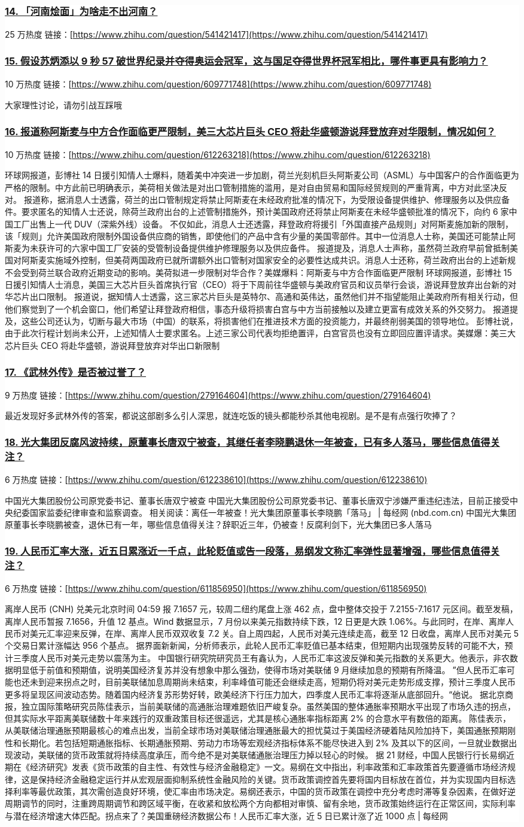 ### [14. 「河南烩面」为啥走不出河南？](https://www.zhihu.com/question/541421417)
25 万热度 链接：[https://www.zhihu.com/question/541421417](https://www.zhihu.com/question/541421417)



### [15. 假设苏炳添以 9 秒 57 破世界纪录并夺得奥运会冠军，这与国足夺得世界杯冠军相比，哪件事更具有影响力？](https://www.zhihu.com/question/609771748)
10 万热度 链接：[https://www.zhihu.com/question/609771748](https://www.zhihu.com/question/609771748)

大家理性讨论，请勿引战互踩哦

### [16. 报道称阿斯麦与中方合作面临更严限制，美三大芯片巨头 CEO 将赴华盛顿游说拜登放弃对华限制，情况如何？](https://www.zhihu.com/question/612263218)
10 万热度 链接：[https://www.zhihu.com/question/612263218](https://www.zhihu.com/question/612263218)

环球网报道，彭博社 14 日援引知情人士爆料，随着美中冲突进一步加剧，荷兰光刻机巨头阿斯麦公司（ASML）与中国客户的合作面临更为严格的限制。中方此前已明确表示，美荷相关做法是对出口管制措施的滥用，是对自由贸易和国际经贸规则的严重背离，中方对此坚决反对。 报道称，据消息人士透露，荷兰的出口管制规定将禁止阿斯麦在未经政府批准的情况下，为受限设备提供维护、修理服务以及供应备件。要求匿名的知情人士还说，除荷兰政府出台的上述管制措施外，预计美国政府还将禁止阿斯麦在未经华盛顿批准的情况下，向约 6 家中国工厂出售上一代 DUV（深紫外线）设备。 不仅如此，消息人士还透露，拜登政府将援引「外国直接产品规则」对阿斯麦施加新的限制，该「规则」允许美国政府限制外国设备供应商的销售，即使他们的产品中含有少量的美国零部件。其中一位消息人士称，美国还可能禁止阿斯麦为未获许可的六家中国工厂安装的受管制设备提供维护修理服务以及供应备件。 报道提及，消息人士声称，虽然荷兰政府早前曾抵制美国对阿斯麦实施域外控制，但美荷两国政府已就所谓额外出口管制对国家安全的必要性达成共识。消息人士还称，荷兰政府出台的上述新规不会受到荷兰联合政府近期变动的影响。美荷拟进一步限制对华合作？美媒爆料：阿斯麦与中方合作面临更严限制 环球网报道，彭博社 15 日援引知情人士消息，美国三大芯片巨头首席执行官（CEO）将于下周前往华盛顿与美政府官员和议员举行会谈，游说拜登放弃出台新的对华芯片出口限制。 报道说，据知情人士透露，这三家芯片巨头是英特尔、高通和英伟达，虽然他们并不指望能阻止美政府所有相关行动，但他们察觉到了一个机会窗口，他们希望让拜登政府相信，事态升级将损害白宫与中方当前接触以及建立更富有成效关系的外交努力。 报道提及，这些公司还认为，切断与最大市场（中国）的联系，将损害他们在推进技术方面的投资能力，并最终削弱美国的领导地位。 彭博社说，由于此次行程计划尚未公开，上述知情人士要求匿名。上述三家公司代表均拒绝置评，白宫官员也没有立即回应置评请求。美媒爆：美三大芯片巨头 CEO 将赴华盛顿，游说拜登放弃对华出口新限制

### [17. 《武林外传》是否被过誉了？](https://www.zhihu.com/question/279164604)
9 万热度 链接：[https://www.zhihu.com/question/279164604](https://www.zhihu.com/question/279164604)

最近发现好多武林外传的答案，都说这部剧多么引人深思，就连吃饭的镜头都能秒杀其他电视剧。是不是有点强行吹捧了？

### [18. 光大集团反腐风波持续，原董事长唐双宁被查，其继任者李晓鹏退休一年被查，已有多人落马，哪些信息值得关注？](https://www.zhihu.com/question/612238610)
6 万热度 链接：[https://www.zhihu.com/question/612238610](https://www.zhihu.com/question/612238610)

中国光大集团股份公司原党委书记、董事长唐双宁被查 中国光大集团股份公司原党委书记、董事长唐双宁涉嫌严重违纪违法，目前正接受中央纪委国家监委纪律审查和监察调查。 相关阅读：离任一年被查！光大集团原董事长李晓鹏「落马」 | 每经网 (nbd.com.cn) 中国光大集团原董事长李晓鹏被查，退休已有一年，哪些信息值得关注？辞职近三年，仍被查！反腐利剑下，光大集团已多人落马

### [19. 人民币汇率大涨，近五日累涨近一千点，此轮贬值或告一段落，易纲发文称汇率弹性显著增强，哪些信息值得关注？](https://www.zhihu.com/question/611856950)
6 万热度 链接：[https://www.zhihu.com/question/611856950](https://www.zhihu.com/question/611856950)

离岸人民币 (CNH) 兑美元北京时间 04:59 报 7.1657 元，较周二纽约尾盘上涨 462 点，盘中整体交投于 7.2155-7.1617 元区间。截至发稿，离岸人民币暂报 7.1656，升值 12 基点。Wind 数据显示，7 月份以来美元指数持续下跌，12 日更是大跌 1.06%。与此同时，在岸、离岸人民币对美元汇率迎来反弹，在岸、离岸人民币双双收复 7.2 关。自上周四起，人民币对美元连续走高，截至 12 日收盘，离岸人民币对美元 5 个交易日累计涨幅达 956 个基点。 据界面新新闻，分析师表示，此轮人民币汇率贬值已基本结束，但短期内出现强势反转的可能不大，预计三季度人民币对美元走势以震荡为主。 中国银行研究院研究员王有鑫认为，人民币汇率这波反弹和美元指数的关系更大。他表示，非农数据明显低于前值和预期值，说明美国经济复苏并没有想象中那么强劲，使得市场对美联储 9 月继续加息的预期有所降温。 ”但人民币汇率可能也还未到迎来拐点之时，目前美联储加息周期尚未结束，利率峰值可能还会继续走高，短期仍将对美元走势形成支撑，预计三季度人民币更多将呈现区间波动态势。随着国内经济复苏形势好转，欧美经济下行压力加大，四季度人民币汇率将逐渐从底部回升。“他说。 据北京商报，独立国际策略研究员陈佳表示，当前美联储的高通胀治理难题依旧严峻复杂。虽然美国的整体通胀率预期水平出现了市场久违的拐点，但其实际水平距离美联储数十年来践行的双重政策目标还很遥远，尤其是核心通胀率指标距离 2% 的合意水平有数倍的距离。 陈佳表示，从美联储治理通胀预期最核心的难点出发，当前全球市场对美联储治理通胀最大的担忧莫过于美国经济硬着陆风险加持下，美国通胀预期刚性和长期化。若包括短期通胀指标、长期通胀预期、劳动力市场等宏观经济指标体系不能尽快进入到 2% 及其以下的区间，一旦就业数据出现波动，美联储的货币政策就将持续高度承压，而今绝不是对美联储通胀治理压力掉以轻心的时候。 据 21 财经，中国人民银行行长易纲近期在《经济研究》发表《货币政策的自主性、有效性与经济金融稳定》一文。易纲在文中指出，利率政策和汇率政策首先要遵循市场经济规律，这是保持经济金融稳定运行并从宏观层面抑制系统性金融风险的关键。货币政策调控首先要将国内目标放在首位，并为实现国内目标选择利率等最优政策，其次需创造良好环境，使汇率由市场决定。易纲还表示，中国的货币政策在调控中充分考虑时滞等复杂因素，在做好逆周期调节的同时，注重跨周期调节和跨区域平衡，在收紧和放松两个方向都相对审慎、留有余地，货币政策始终运行在正常区间，实际利率与潜在经济增速大体匹配。拐点来了？美国重磅经济数据公布！人民币汇率大涨，近 5 日已累计涨了近 1000 点 | 每经网

